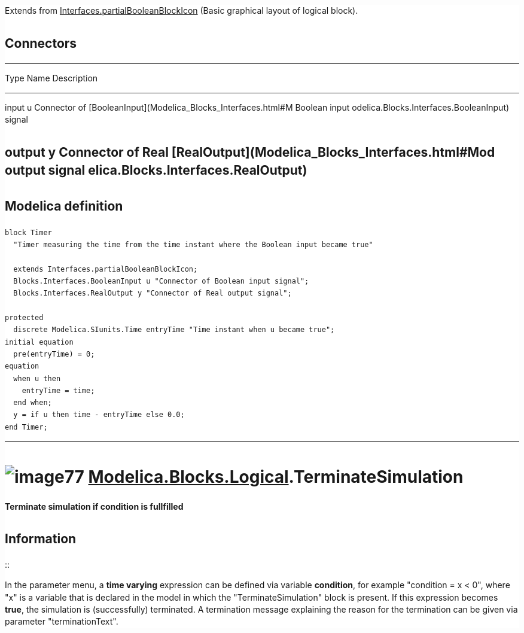 Extends from
[Interfaces.partialBooleanBlockIcon](Modelica_Blocks_Interfaces.html#Modelica.Blocks.Interfaces.partialBooleanBlockIcon)
(Basic graphical layout of logical block).

Connectors
----------

  ------------------------------------------------------------------------
  Type                                             Name Description
  ------------------------------------------------ ---- ------------------
  input                                            u    Connector of
  [BooleanInput](Modelica_Blocks_Interfaces.html#M      Boolean input
  odelica.Blocks.Interfaces.BooleanInput)               signal

  output                                           y    Connector of Real
  [RealOutput](Modelica_Blocks_Interfaces.html#Mod      output signal
  elica.Blocks.Interfaces.RealOutput)                   
  ------------------------------------------------------------------------

Modelica definition
-------------------

    block Timer 
      "Timer measuring the time from the time instant where the Boolean input became true"

      extends Interfaces.partialBooleanBlockIcon;
      Blocks.Interfaces.BooleanInput u "Connector of Boolean input signal";
      Blocks.Interfaces.RealOutput y "Connector of Real output signal";

    protected 
      discrete Modelica.SIunits.Time entryTime "Time instant when u became true";
    initial equation 
      pre(entryTime) = 0;
    equation 
      when u then
        entryTime = time;
      end when;
      y = if u then time - entryTime else 0.0;
    end Timer;

* * * * *

![image77](Modelica.Blocks.Logical.TerminateSimulationI.png) [Modelica.Blocks.Logical](Modelica_Blocks_Logical.html#Modelica.Blocks.Logical).TerminateSimulation
================================================================================================================================================================

**Terminate simulation if condition is fullfilled**

Information
-----------

::

In the parameter menu, a **time varying** expression can be defined via
variable **condition**, for example "condition = x < 0", where "x" is a
variable that is declared in the model in which the
"TerminateSimulation" block is present. If this expression becomes
**true**, the simulation is (successfully) terminated. A termination
message explaining the reason for the termination can be given via
parameter "terminationText".
